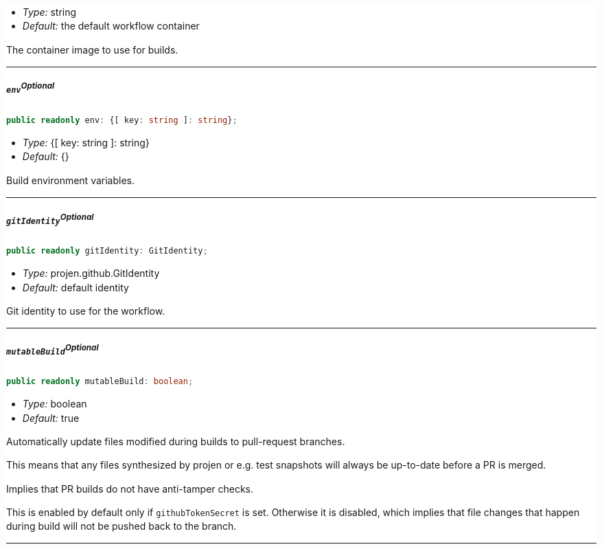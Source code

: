 - *Type:* string
- *Default:* the default workflow container

The container image to use for builds.

---

##### `env`<sup>Optional</sup> <a name="env" id="projen.build.BuildWorkflowOptions.property.env"></a>

```typescript
public readonly env: {[ key: string ]: string};
```

- *Type:* {[ key: string ]: string}
- *Default:* {}

Build environment variables.

---

##### `gitIdentity`<sup>Optional</sup> <a name="gitIdentity" id="projen.build.BuildWorkflowOptions.property.gitIdentity"></a>

```typescript
public readonly gitIdentity: GitIdentity;
```

- *Type:* projen.github.GitIdentity
- *Default:* default identity

Git identity to use for the workflow.

---

##### `mutableBuild`<sup>Optional</sup> <a name="mutableBuild" id="projen.build.BuildWorkflowOptions.property.mutableBuild"></a>

```typescript
public readonly mutableBuild: boolean;
```

- *Type:* boolean
- *Default:* true

Automatically update files modified during builds to pull-request branches.

This means that any files synthesized by projen or e.g. test snapshots will
always be up-to-date before a PR is merged.

Implies that PR builds do not have anti-tamper checks.

This is enabled by default only if `githubTokenSecret` is set. Otherwise it
is disabled, which implies that file changes that happen during build will
not be pushed back to the branch.

---
